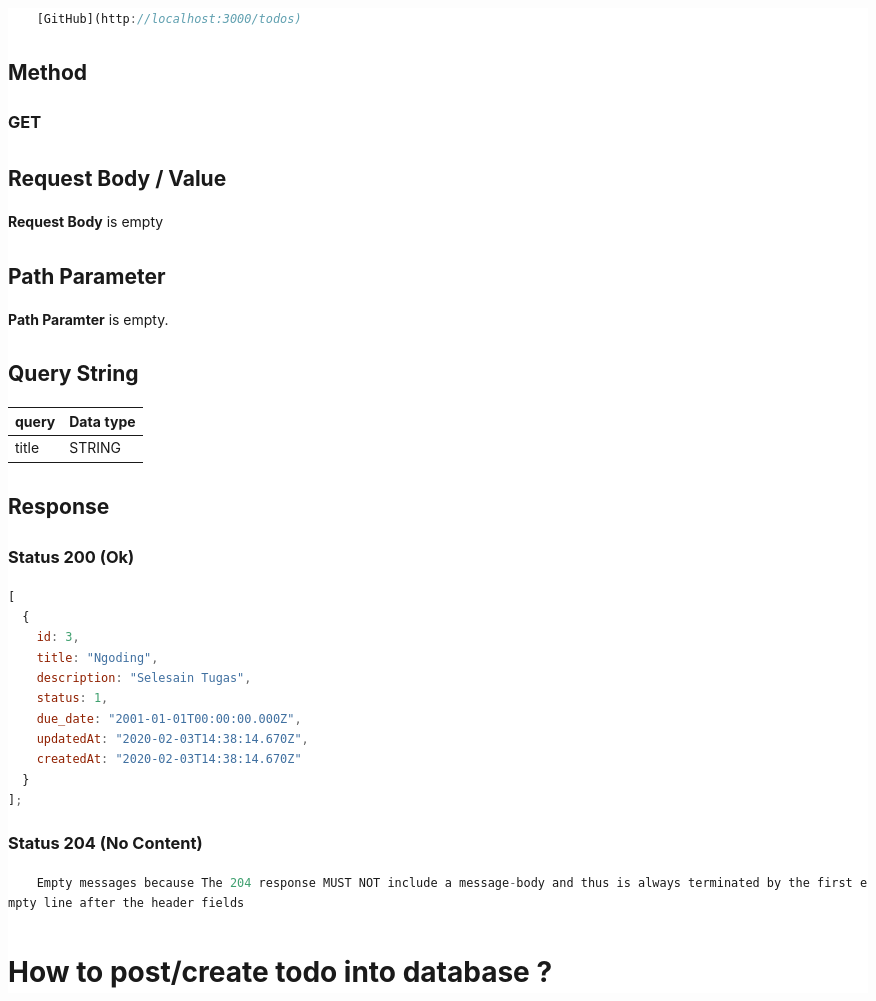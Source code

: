 ```javascript
    [GitHub](http://localhost:3000/todos)
```

## Method

### **GET**

## Request Body / Value

**Request Body** is empty

## Path Parameter

**Path Paramter** is empty.

## Query String

| query | Data type |
| ----- | --------- |
| title | STRING    |

## Response

### Status **200** (Ok)

```javascript
[
  {
    id: 3,
    title: "Ngoding",
    description: "Selesain Tugas",
    status: 1,
    due_date: "2001-01-01T00:00:00.000Z",
    updatedAt: "2020-02-03T14:38:14.670Z",
    createdAt: "2020-02-03T14:38:14.670Z"
  }
];
```

### Status **204** (No Content)

```javascript
    Empty messages because The 204 response MUST NOT include a message-body and thus is always terminated by the first empty line after the header fields
```

# **How to post/create todo into database ?**
